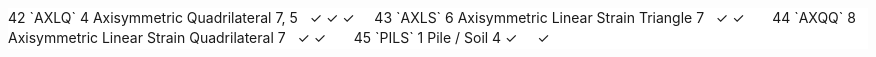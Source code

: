
<tr>
<td class="org-right">42</td>
<td class="org-left">`AXLQ`</td>
<td class="org-right">4</td>
<td class="org-left">Axisymmetric Quadrilateral</td>
<td class="org-left">7, 5</td>
<td class="org-left">&#xa0;</td>
<td class="org-left">✓</td>
<td class="org-left">✓</td>
<td class="org-left">✓</td>
<td class="org-left">&#xa0;</td>
<td class="org-left">&#xa0;</td>
</tr>


<tr>
<td class="org-right">43</td>
<td class="org-left">`AXLS`</td>
<td class="org-right">6</td>
<td class="org-left">Axisymmetric Linear Strain Triangle</td>
<td class="org-left">7</td>
<td class="org-left">&#xa0;</td>
<td class="org-left">✓</td>
<td class="org-left">✓</td>
<td class="org-left">&#xa0;</td>
<td class="org-left">&#xa0;</td>
<td class="org-left">&#xa0;</td>
</tr>


<tr>
<td class="org-right">44</td>
<td class="org-left">`AXQQ`</td>
<td class="org-right">8</td>
<td class="org-left">Axisymmetric Linear Strain Quadrilateral</td>
<td class="org-left">7</td>
<td class="org-left">&#xa0;</td>
<td class="org-left">✓</td>
<td class="org-left">✓</td>
<td class="org-left">&#xa0;</td>
<td class="org-left">&#xa0;</td>
<td class="org-left">&#xa0;</td>
</tr>


<tr>
<td class="org-right">45</td>
<td class="org-left">`PILS`</td>
<td class="org-right">1</td>
<td class="org-left">Pile / Soil</td>
<td class="org-left">4</td>
<td class="org-left">✓</td>
<td class="org-left">&#xa0;</td>
<td class="org-left">&#xa0;</td>
<td class="org-left">✓</td>
<td class="org-left">&#xa0;</td>
<td class="org-left">&#xa0;</td>
</tr>
